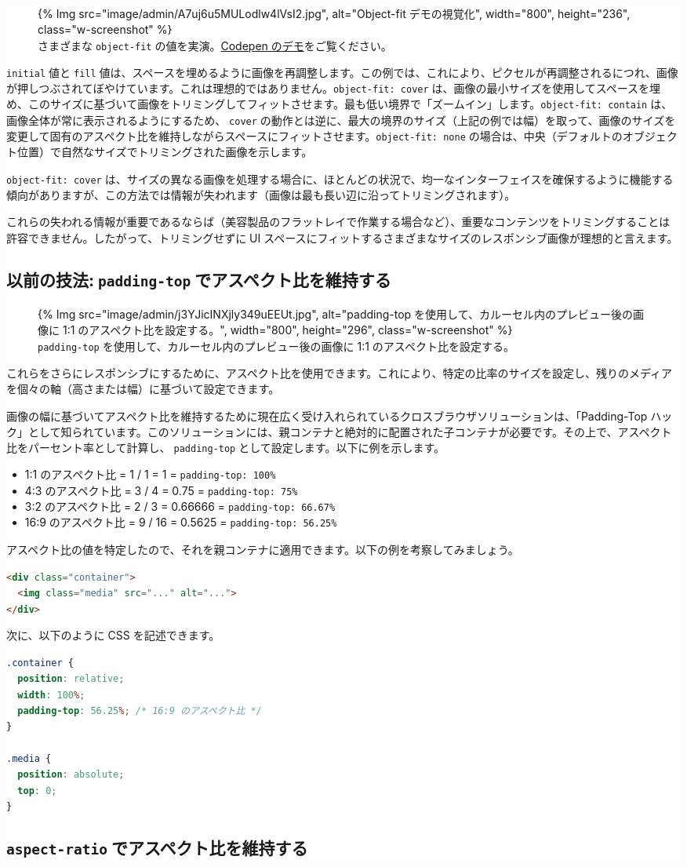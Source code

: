 <figure class="w-figure">{% Img src="image/admin/A7uj6u5MULodlw4lVsI2.jpg", alt="Object-fit デモの視覚化", width="800", height="236", class="w-screenshot" %} <figcaption class="w-figcaption">さまざまな <code>object-fit</code> の値を実演。<a href="https://codepen.io/una/pen/mdrLGjR">Codepen のデモ</a>をご覧ください。</figcaption></figure>

`initial` 値と `fill` 値は、スペースを埋めるように画像を再調整します。この例では、これにより、ピクセルが再調整されるにつれ、画像が押しつぶされてぼやけています。これは理想的ではありません。`object-fit: cover` は、画像の最小サイズを使用してスペースを埋め、このサイズに基づいて画像をトリミングしてフィットさせます。最も低い境界で「ズームイン」します。`object-fit: contain` は、画像全体が常に表示されるようにするため、 `cover` の動作とは逆に、最大の境界のサイズ（上記の例では幅）を取って、画像のサイズを変更して固有のアスペクト比を維持しながらスペースにフィットさせます。`object-fit: none` の場合は、中央（デフォルトのオブジェクト位置）で自然なサイズでトリミングされた画像を示します。

`object-fit: cover` は、サイズの異なる画像を処理する場合に、ほとんどの状況で、均一なインターフェイスを確保するように機能する傾向がありますが、この方法では情報が失われます（画像は最も長い辺に沿ってトリミングされます）。

これらの失われる情報が重要であるならば（美容製品のフラットレイで作業する場合など）、重要なコンテンツをトリミングすることは許容できません。したがって、トリミングせずに UI スペースにフィットするさまざまなサイズのレスポンシブ画像が理想的と言えます。

## 以前の技法: `padding-top` でアスペクト比を維持する

<figure class="w-figure">{% Img src="image/admin/j3YJicINXjly349uEEUt.jpg", alt="padding-top を使用して、カルーセル内のプレビュー後の画像に 1:1 のアスペクト比を設定する。", width="800", height="296", class="w-screenshot" %} <figcaption class="w-figcaption"><code>padding-top</code> を使用して、カルーセル内のプレビュー後の画像に 1:1 のアスペクト比を設定する。</figcaption></figure>

これらをさらにレスポンシブにするために、アスペクト比を使用できます。これにより、特定の比率のサイズを設定し、残りのメディアを個々の軸（高さまたは幅）に基づいて設定できます。

画像の幅に基づいてアスペクト比を維持するために現在広く受け入れられているクロスブラウザソリューションは、「Padding-Top ハック」として知られています。このソリューションには、親コンテナと絶対的に配置された子コンテナが必要です。その上で、アスペクト比をパーセント率として計算し、 `padding-top` として設定します。以下に例を示します。

- 1:1 のアスペクト比 = 1 / 1 = 1 = `padding-top: 100%`
- 4:3 のアスペクト比 = 3 / 4 = 0.75 = `padding-top: 75%`
- 3:2 のアスペクト比 = 2 / 3 = 0.66666 = `padding-top: 66.67%`
- 16:9 のアスペクト比 = 9 / 16 = 0.5625 = `padding-top: 56.25%`

アスペクト比の値を特定したので、それを親コンテナに適用できます。以下の例を考察してみましょう。

```html
<div class="container">
  <img class="media" src="..." alt="...">
</div>
```

次に、以下のように CSS を記述できます。

```css
.container {
  position: relative;
  width: 100%;
  padding-top: 56.25%; /* 16:9 のアスペクト比 */
}

.media {
  position: absolute;
  top: 0;
}
```

## `aspect-ratio` でアスペクト比を維持する
